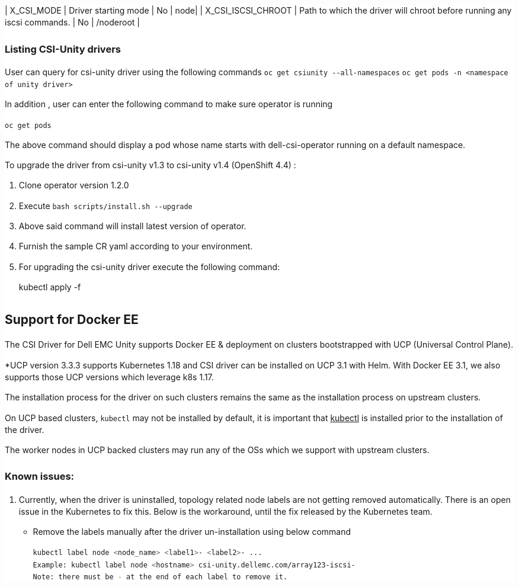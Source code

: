    | X_CSI_MODE   | Driver starting mode  | No | node|
   | X_CSI_ISCSI_CHROOT | Path to which the driver will chroot before running any iscsi commands. | No | /noderoot |

### Listing CSI-Unity drivers
  User can query for csi-unity driver using the following commands
  `oc get csiunity --all-namespaces`
  `oc get pods -n <namespace of unity driver>`

  In addition , user can enter the following command to make sure operator is running

  `oc get pods`

  The above command should display a pod whose name starts with dell-csi-operator running on a default namespace.

   To upgrade the driver from csi-unity v1.3 to csi-unity v1.4 (OpenShift 4.4) :   

1. Clone operator version 1.2.0

2. Execute `bash scripts/install.sh --upgrade`

3. Above said command will install latest version of operator.

4. Furnish the sample CR yaml according to your environment. 

5. For upgrading the csi-unity driver execute the following command:

   kubectl apply -f  <furnished cr.yaml>



## Support for Docker EE

The CSI Driver for Dell EMC Unity supports Docker EE & deployment on clusters bootstrapped with UCP (Universal Control Plane).

*UCP version 3.3.3 supports Kubernetes 1.18 and CSI driver can be installed on UCP 3.1 with Helm. With Docker EE 3.1, we also supports those UCP versions which leverage k8s 1.17.

The installation process for the driver on such clusters remains the same as the installation process on upstream clusters.

On UCP based clusters, `kubectl` may not be installed by default, it is important that [kubectl](https://kubernetes.io/docs/tasks/tools/install-kubectl/) is installed prior to the installation of the driver.

The worker nodes in UCP backed clusters may run any of the OSs which we support with upstream clusters.

### Known issues:

1. Currently, when the driver is uninstalled, topology related node labels are not getting removed automatically. There is an open issue in the Kubernetes to fix this. Below is the workaround, until the fix released by the Kubernetes team.

   - Remove the labels manually after the driver un-installation using below command 

     ```bash
     kubectl label node <node_name> <label1>- <label2>- ...
     Example: kubectl label node <hostname> csi-unity.dellemc.com/array123-iscsi-
     Note: there must be - at the end of each label to remove it.
     ```
